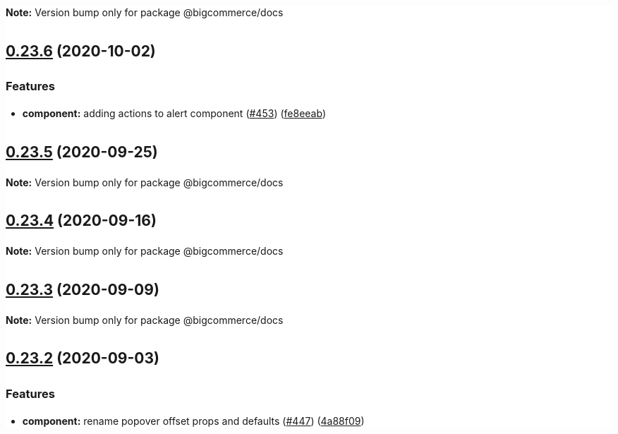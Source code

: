 **Note:** Version bump only for package @bigcommerce/docs





## [0.23.6](https://github.com/bigcommerce/big-design/compare/@bigcommerce/docs@0.23.5...@bigcommerce/docs@0.23.6) (2020-10-02)


### Features

* **component:** adding actions to alert component ([#453](https://github.com/bigcommerce/big-design/issues/453)) ([fe8eeab](https://github.com/bigcommerce/big-design/commit/fe8eeab5e21ffb7af69e9e898995bb17baede8c7))





## [0.23.5](https://github.com/bigcommerce/big-design/compare/@bigcommerce/docs@0.23.4...@bigcommerce/docs@0.23.5) (2020-09-25)

**Note:** Version bump only for package @bigcommerce/docs





## [0.23.4](https://github.com/bigcommerce/big-design/compare/@bigcommerce/docs@0.23.3...@bigcommerce/docs@0.23.4) (2020-09-16)

**Note:** Version bump only for package @bigcommerce/docs





## [0.23.3](https://github.com/bigcommerce/big-design/compare/@bigcommerce/docs@0.23.2...@bigcommerce/docs@0.23.3) (2020-09-09)

**Note:** Version bump only for package @bigcommerce/docs





## [0.23.2](https://github.com/bigcommerce/big-design/compare/@bigcommerce/docs@0.23.1...@bigcommerce/docs@0.23.2) (2020-09-03)


### Features

* **component:** rename popover offset props and defaults ([#447](https://github.com/bigcommerce/big-design/issues/447)) ([4a88f09](https://github.com/bigcommerce/big-design/commit/4a88f09adf9383ba9861cfecd54c48155fc0b953))
